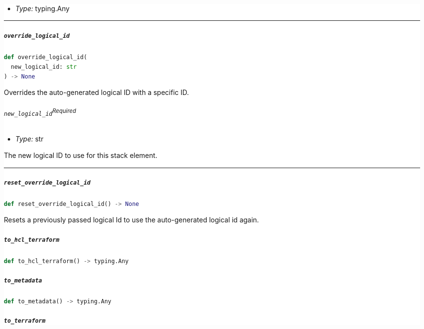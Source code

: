 - *Type:* typing.Any

---

##### `override_logical_id` <a name="override_logical_id" id="@cdktf/provider-vault.pkiSecretBackendConfigCluster.PkiSecretBackendConfigCluster.overrideLogicalId"></a>

```python
def override_logical_id(
  new_logical_id: str
) -> None
```

Overrides the auto-generated logical ID with a specific ID.

###### `new_logical_id`<sup>Required</sup> <a name="new_logical_id" id="@cdktf/provider-vault.pkiSecretBackendConfigCluster.PkiSecretBackendConfigCluster.overrideLogicalId.parameter.newLogicalId"></a>

- *Type:* str

The new logical ID to use for this stack element.

---

##### `reset_override_logical_id` <a name="reset_override_logical_id" id="@cdktf/provider-vault.pkiSecretBackendConfigCluster.PkiSecretBackendConfigCluster.resetOverrideLogicalId"></a>

```python
def reset_override_logical_id() -> None
```

Resets a previously passed logical Id to use the auto-generated logical id again.

##### `to_hcl_terraform` <a name="to_hcl_terraform" id="@cdktf/provider-vault.pkiSecretBackendConfigCluster.PkiSecretBackendConfigCluster.toHclTerraform"></a>

```python
def to_hcl_terraform() -> typing.Any
```

##### `to_metadata` <a name="to_metadata" id="@cdktf/provider-vault.pkiSecretBackendConfigCluster.PkiSecretBackendConfigCluster.toMetadata"></a>

```python
def to_metadata() -> typing.Any
```

##### `to_terraform` <a name="to_terraform" id="@cdktf/provider-vault.pkiSecretBackendConfigCluster.PkiSecretBackendConfigCluster.toTerraform"></a>
